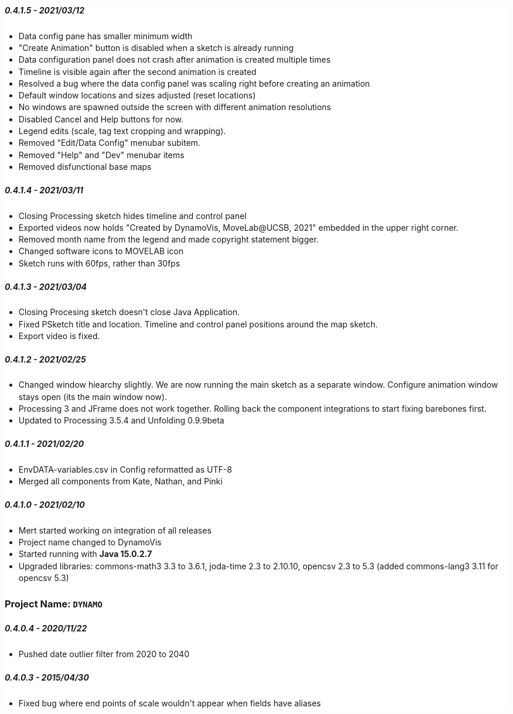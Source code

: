 ##### 0.4.1.5 - 2021/03/12
- Data config pane has smaller minimum width
- "Create Animation" button is disabled when a sketch is already running
- Data configuration panel does not crash after animation is created multiple times 
- Timeline is visible again after the second animation is created
- Resolved a bug where the data config panel was scaling right before creating an animation
- Default window locations and sizes adjusted (reset locations)
- No windows are spawned outside the screen with different animation resolutions
- Disabled Cancel and Help buttons for now.
- Legend edits (scale, tag text cropping and wrapping).
- Removed "Edit/Data Config" menubar subitem.
- Removed "Help" and "Dev" menubar items
- Removed disfunctional base maps 

##### 0.4.1.4 - 2021/03/11
- Closing Processing sketch hides timeline and control panel
- Exported videos now holds "Created by DynamoVis, MoveLab@UCSB, 2021" embedded in the upper right corner.
- Removed month name from the legend and made copyright statement bigger. 
- Changed software icons to MOVELAB icon
- Sketch runs with 60fps, rather than 30fps

##### 0.4.1.3 - 2021/03/04
- Closing Procesing sketch doesn't close Java Application.
- Fixed PSketch title and location. Timeline and control panel positions around the map sketch.
- Export video is fixed.

##### 0.4.1.2 - 2021/02/25
- Changed window hiearchy slightly. We are now running the main sketch as a separate window. Configure animation window stays open (its the main window now).
- Processing 3 and JFrame does not work together. Rolling back the component integrations to start fixing barebones first. 
- Updated to Processing 3.5.4 and Unfolding 0.9.9beta

##### 0.4.1.1 - 2021/02/20
- EnvDATA-variables.csv in Config reformatted as UTF-8
- Merged all components from Kate, Nathan, and Pinki

##### 0.4.1.0 - 2021/02/10
- Mert started working on integration of all releases
- Project name changed to DynamoVis
- Started running with **Java 15.0.2.7**
- Upgraded libraries: commons-math3 3.3 to 3.6.1, joda-time 2.3 to 2.10.10, opencsv 2.3 to 5.3 (added commons-lang3 3.11 for opencsv 5.3)

### Project Name: `DYNAMO`
##### 0.4.0.4 - 2020/11/22
- Pushed date outlier filter from 2020 to 2040

##### 0.4.0.3 - 2015/04/30
- Fixed bug where end points of scale wouldn't appear when fields have aliases
